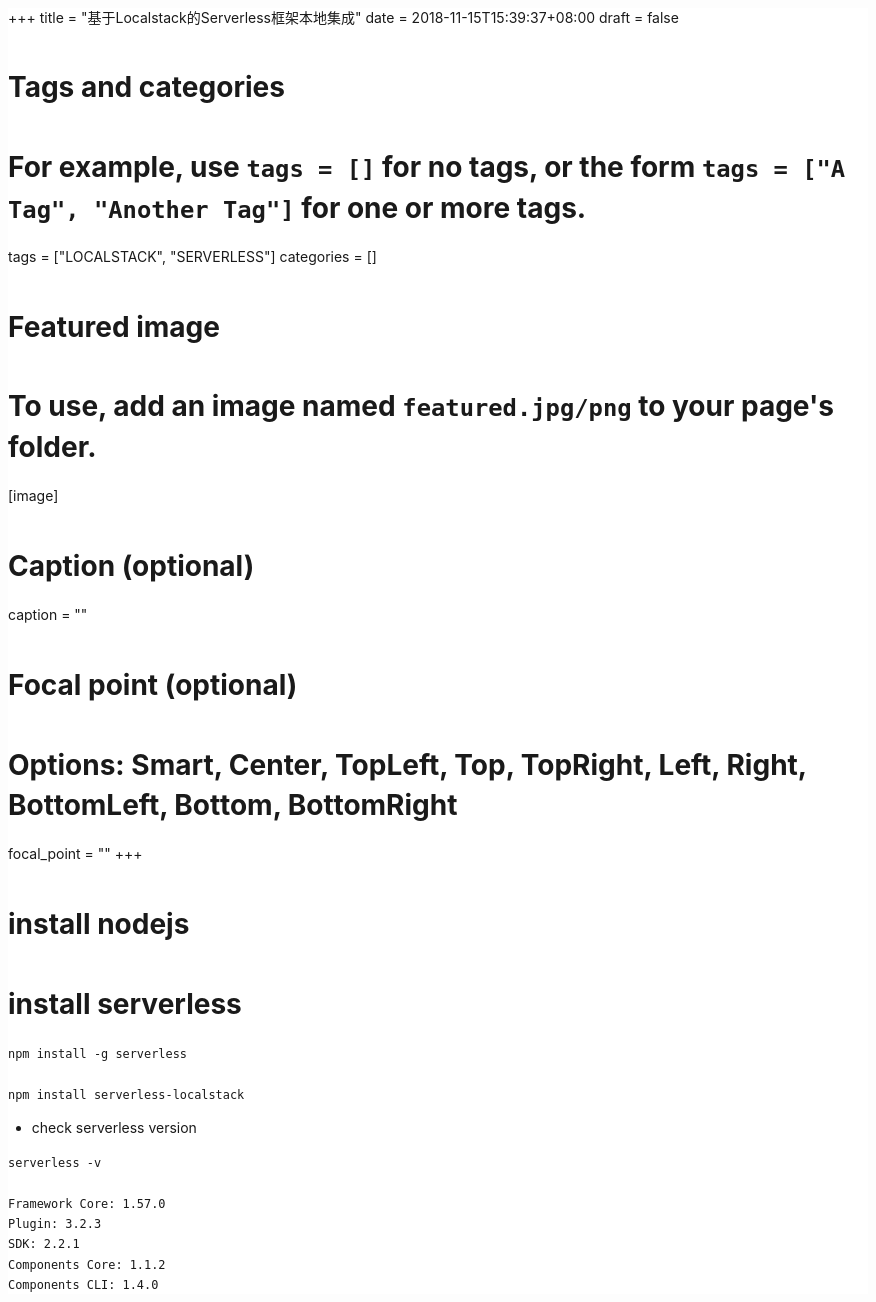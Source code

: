 +++
title = "基于Localstack的Serverless框架本地集成"
date = 2018-11-15T15:39:37+08:00
draft = false

# Tags and categories
# For example, use `tags = []` for no tags, or the form `tags = ["A Tag", "Another Tag"]` for one or more tags.
tags = ["LOCALSTACK", "SERVERLESS"]
categories = []

# Featured image
# To use, add an image named `featured.jpg/png` to your page's folder. 
[image]
  # Caption (optional)
  caption = ""

  # Focal point (optional)
  # Options: Smart, Center, TopLeft, Top, TopRight, Left, Right, BottomLeft, Bottom, BottomRight
  focal_point = ""
+++

# install nodejs


# install serverless

```
npm install -g serverless

npm install serverless-localstack
```


- check serverless version

```
serverless -v

Framework Core: 1.57.0
Plugin: 3.2.3
SDK: 2.2.1
Components Core: 1.1.2
Components CLI: 1.4.0
```
